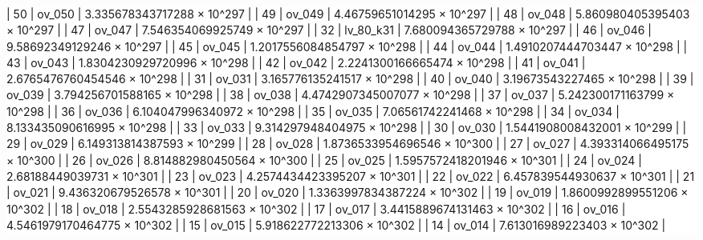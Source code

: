 | 50 | ov_050 | 3.335678343717288 × 10^297 |
| 49 | ov_049 | 4.46759651014295 × 10^297 |
| 48 | ov_048 | 5.860980405395403 × 10^297 |
| 47 | ov_047 | 7.546354069925749 × 10^297 |
| 32 | lv_80_k31 | 7.680094365729788 × 10^297 |
| 46 | ov_046 | 9.58692349129246 × 10^297 |
| 45 | ov_045 | 1.2017556084854797 × 10^298 |
| 44 | ov_044 | 1.4910207444703447 × 10^298 |
| 43 | ov_043 | 1.8304230929720996 × 10^298 |
| 42 | ov_042 | 2.2241300166665474 × 10^298 |
| 41 | ov_041 | 2.6765476760454546 × 10^298 |
| 31 | ov_031 | 3.165776135241517 × 10^298 |
| 40 | ov_040 | 3.19673543227465 × 10^298 |
| 39 | ov_039 | 3.794256701588165 × 10^298 |
| 38 | ov_038 | 4.4742907345007077 × 10^298 |
| 37 | ov_037 | 5.242300171163799 × 10^298 |
| 36 | ov_036 | 6.104047996340972 × 10^298 |
| 35 | ov_035 | 7.06561742241468 × 10^298 |
| 34 | ov_034 | 8.133435090616995 × 10^298 |
| 33 | ov_033 | 9.314297948404975 × 10^298 |
| 30 | ov_030 | 1.5441908008432001 × 10^299 |
| 29 | ov_029 | 6.149313814387593 × 10^299 |
| 28 | ov_028 | 1.8736533954696546 × 10^300 |
| 27 | ov_027 | 4.393314066495175 × 10^300 |
| 26 | ov_026 | 8.814882980450564 × 10^300 |
| 25 | ov_025 | 1.5957572418201946 × 10^301 |
| 24 | ov_024 | 2.68188449039731 × 10^301 |
| 23 | ov_023 | 4.2574434423395207 × 10^301 |
| 22 | ov_022 | 6.457839544930637 × 10^301 |
| 21 | ov_021 | 9.436320679526578 × 10^301 |
| 20 | ov_020 | 1.3363997834387224 × 10^302 |
| 19 | ov_019 | 1.8600992899551206 × 10^302 |
| 18 | ov_018 | 2.5543285928681563 × 10^302 |
| 17 | ov_017 | 3.4415889674131463 × 10^302 |
| 16 | ov_016 | 4.5461979170464775 × 10^302 |
| 15 | ov_015 | 5.918622772213306 × 10^302 |
| 14 | ov_014 | 7.613016989223403 × 10^302 |
